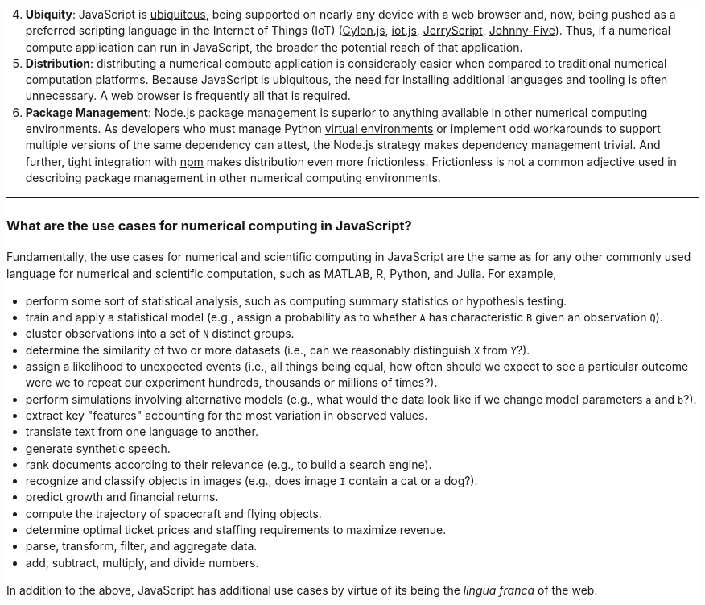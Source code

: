 4.  **Ubiquity**: JavaScript is [ubiquitous][javascript-ubiquity], being supported on nearly any device with a web browser and, now, being pushed as a preferred scripting language in the Internet of Things (IoT) ([Cylon.js][cylon-js], [iot.js][iot-js], [JerryScript][jerryscript], [Johnny-Five][johnny-five]). Thus, if a numerical compute application can run in JavaScript, the broader the potential reach of that application.
5.  **Distribution**: distributing a numerical compute application is considerably easier when compared to traditional numerical computation platforms. Because JavaScript is ubiquitous, the need for installing additional languages and tooling is often unnecessary. A web browser is frequently all that is required.
6.  **Package Management**: Node.js package management is superior to anything available in other numerical computing environments. As developers who must manage Python [virtual environments][virtualenvs] or implement odd workarounds to support multiple versions of the same dependency can attest, the Node.js strategy makes dependency management trivial. And further, tight integration with [npm][npm] makes distribution even more frictionless. Frictionless is not a common adjective used in describing package management in other numerical computing environments.





* * *

<a name="use-cases"></a>

### What are the use cases for numerical computing in JavaScript?

Fundamentally, the use cases for numerical and scientific computing in JavaScript are the same as for any other commonly used language for numerical and scientific computation, such as MATLAB, R, Python, and Julia. For example,

-   perform some sort of statistical analysis, such as computing summary statistics or hypothesis testing.
-   train and apply a statistical model (e.g., assign a probability as to whether `A` has characteristic `B` given an observation `Q`).
-   cluster observations into a set of `N` distinct groups.
-   determine the similarity of two or more datasets (i.e., can we reasonably distinguish `X` from `Y`?).
-   assign a likelihood to unexpected events (i.e., all things being equal, how often should we expect to see a particular outcome were we to repeat our experiment hundreds, thousands or millions of times?).
-   perform simulations involving alternative models (e.g., what would the data look like if we change model parameters `a` and `b`?).
-   extract key "features" accounting for the most variation in observed values.
-   translate text from one language to another.
-   generate synthetic speech.
-   rank documents according to their relevance (e.g., to build a search engine).
-   recognize and classify objects in images (e.g., does image `I` contain a cat or a dog?).
-   predict growth and financial returns.
-   compute the trajectory of spacecraft and flying objects.
-   determine optimal ticket prices and staffing requirements to maximize revenue.
-   parse, transform, filter, and aggregate data.
-   add, subtract, multiply, and divide numbers.

In addition to the above, JavaScript has additional use cases by virtue of its being the _lingua franca_ of the web.


[dom]: https://developer.mozilla.org/en-US/docs/Web/API/Document_Object_Model
[canvas]: https://developer.mozilla.org/en-US/docs/Web/API/Canvas_API
[webgl]: https://developer.mozilla.org/en-US/docs/Web/API/WebGL_API
[gpgpu]: https://en.wikipedia.org/wiki/General-purpose_computing_on_graphics_processing_units
[compute-shaders]: https://www.khronos.org/opengl/wiki/Compute_Shader
[vulkan]: https://www.khronos.org/vulkan/
[shiny]: http://shiny.rstudio.com/
[bokeh]: http://bokeh.pydata.org/en/latest/
[plotly]: https://plot.ly/matlab/
[stackoverflow-developer-survey]: http://stackoverflow.com/research/developer-survey-2016
[module-counts]: http://www.modulecounts.com/
[node-fortune-500]: https://nodejs.org/en/blog/announcements/foundation-advances-growth/
[javascript-ubiquity]: https://blog.codinghorror.com/javascript-the-lingua-franca-of-the-web/
[cylon-js]: https://github.com/hybridgroup/cylon/
[iot-js]: https://github.com/Samsung/iotjs
[jerryscript]: https://github.com/Samsung/jerryscript
[johnny-five]: https://github.com/rwaldron/johnny-five
[virtualenvs]: http://docs.python-guide.org/en/latest/dev/virtualenvs/
[npm]: https://www.npmjs.com/
[mdn-math]: https://developer.mozilla.org/en-US/docs/Web/JavaScript/Reference/Global_Objects/Math
[built-in-math-bugs]: https://github.com/stdlib-js/stdlib/blob/develop/docs/misc/built_in_math_bugs.md
[contributing-guide]: https://github.com/stdlib-js/stdlib/blob/develop/CONTRIBUTING.md
[wasm]: https://github.com/WebAssembly/spec/
[asm]: http://asmjs.org/spec/latest/
[gyp]: https://gyp.gsrc.io/
[gfortran]: https://gcc.gnu.org/fortran/
[msvs-fortran-issue]: https://github.com/nodejs/node-gyp/issues/1102
[numpy]: https://numpy.org/
[scipy]: https://www.scipy.org/scipylib/index.html
[scikit-learn]: http://scikit-learn.org/stable/
[jupyter]: http://jupyter.org/
[semver]: http://semver.org/
[node-release]: https://github.com/nodejs/Release
[node-add-ons]: https://nodejs.org/api/addons.html
[node-nan]: https://github.com/nodejs/nan
[node-gyp]: https://github.com/nodejs/node-gyp
[node-windows-build-tools]: https://github.com/felixrieseberg/windows-build-tools
[node-napi]: https://github.com/nodejs/abi-stable-node/
[node-require]: https://nodejs.org/api/modules.html
[modifying-node-path-hack]: https://lostechies.com/derickbailey/2014/02/20/how-i-work-around-the-require-problem-in-nodejs/
[list-of-require-hacks]: https://gist.github.com/branneman/8048520
[ecma-262]: http://www.ecma-international.org/publications/standards/Ecma-262.htm
[ecma-262-array-length]: http://www.ecma-international.org/ecma-262/6.0/#sec-arraycreate
[ecma-262-tolength]: http://www.ecma-international.org/ecma-262/6.0/#sec-tolength
[ecma-262-asi]: https://www.ecma-international.org/ecma-262/5.1/#sec-7.9
[golang-big]: https://golang.org/pkg/math/big/
[julia-bigint]: http://docs.julialang.org/en/stable/stdlib/numbers/?highlight=bigfloat#Base.BigInt
[julia-bigfloat]: http://docs.julialang.org/en/stable/stdlib/numbers/?highlight=bigfloat#Base.BigFloat
[mozilla-simd]: https://hacks.mozilla.org/2014/10/introducing-simd-js/
[ecmascript-simd]: https://github.com/tc39/ecmascript_simd/
[five-things-that-make-go-fast]: http://dave.cheney.net/2014/06/07/five-things-that-make-go-fast
[typed-objects-proposal]: https://github.com/dslomov/typed-objects-es7
[typed-objects-explainer]: https://github.com/nikomatsakis/typed-objects-explainer
[operator-overloading]: https://en.wikipedia.org/wiki/Operator_overloading
[open-collective-stdlib]: https://opencollective.com/stdlib